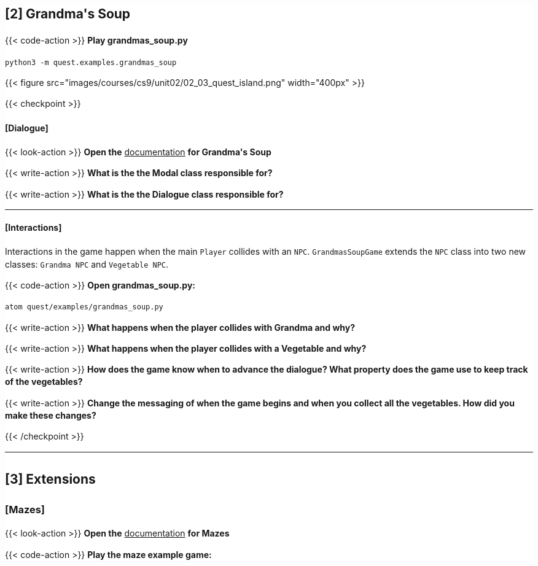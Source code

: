 ## [2] Grandma's Soup

{{< code-action >}} **Play grandmas_soup.py**

```shell
python3 -m quest.examples.grandmas_soup
```

{{< figure src="images/courses/cs9/unit02/02_03_quest_island.png" width="400px" >}}


{{< checkpoint >}}
#### [Dialogue]

{{< look-action >}} **Open the** [documentation](http://cs.fablearn.org/docs/quest/examples/grandmas_soup.html) **for Grandma's Soup**

{{< write-action >}} **What is the the Modal class responsible for?**

{{< write-action >}} **What is the the Dialogue class responsible for?**


---

#### [Interactions]

Interactions in the game happen when the main `Player` collides with an `NPC`. `GrandmasSoupGame` extends the `NPC` class into two new classes: `Grandma NPC` and `Vegetable NPC`.

{{< code-action >}} **Open  grandmas_soup.py:**

```shell
atom quest/examples/grandmas_soup.py
```


{{< write-action >}} **What happens when the player collides with Grandma and why?**

{{< write-action >}} **What happens when the player collides with a Vegetable and why?**

{{< write-action >}} **How does the game know when to advance the dialogue? What property does the game use to keep track of the vegetables?**

{{< write-action >}} **Change the messaging of when the game begins and when you collect all the vegetables. How did you make these changes?**

{{< /checkpoint >}}

---

## [3] Extensions

### [Mazes]

{{< look-action >}} **Open the** [documentation](http://cs.fablearn.org/docs/quest/api/maze.html) **for Mazes**

{{< code-action >}} **Play the maze example game:**
